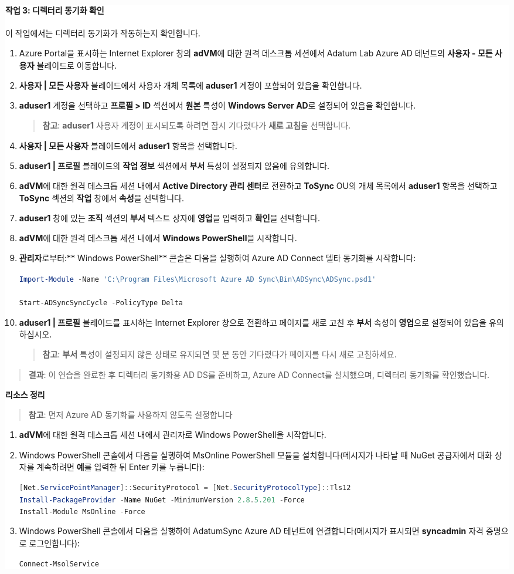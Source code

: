 
#### 작업 3: 디렉터리 동기화 확인

이 작업에서는 디렉터리 동기화가 작동하는지 확인합니다. 

1. Azure Portal을 표시하는 Internet Explorer 창의 **adVM**에 대한 원격 데스크톱 세션에서 Adatum Lab Azure AD 테넌트의 **사용자 - 모든 사용자** 블레이드로 이동합니다.

1. **사용자 \| 모든 사용자** 블레이드에서 사용자 개체 목록에 **aduser1** 계정이 포함되어 있음을 확인합니다. 

1. **aduser1** 계정을 선택하고 **프로필 > ID** 섹션에서 **원본** 특성이 **Windows Server AD**로 설정되어 있음을 확인합니다.

    >**참고**: **aduser1** 사용자 계정이 표시되도록 하려면 잠시 기다렸다가 **새로 고침**을 선택합니다.

1. **사용자 \| 모든 사용자** 블레이드에서 **aduser1** 항목을 선택합니다.

1. **aduser1 \| 프로필** 블레이드의 **작업 정보** 섹션에서 **부서** 특성이 설정되지 않음에 유의합니다.

1. **adVM**에 대한 원격 데스크톱 세션 내에서 **Active Directory 관리 센터**로 전환하고 **ToSync** OU의 개체 목록에서 **aduser1** 항목을 선택하고 **ToSync** 섹션의 **작업** 창에서 **속성**을 선택합니다.

1. **aduser1** 창에 있는 **조직** 섹션의 **부서** 텍스트 상자에 **영업**을 입력하고 **확인**을 선택합니다.

1. **adVM**에 대한 원격 데스크톱 세션 내에서 **Windows PowerShell**을 시작합니다.

1. **관리자**로부터:** Windows PowerShell** 콘솔은 다음을 실행하여 Azure AD Connect 델타 동기화를 시작합니다:

    ```powershell
    Import-Module -Name 'C:\Program Files\Microsoft Azure AD Sync\Bin\ADSync\ADSync.psd1'

    Start-ADSyncSyncCycle -PolicyType Delta
    ```

1. **aduser1 \| 프로필** 블레이드를 표시하는 Internet Explorer 창으로 전환하고 페이지를 새로 고친 후 **부서** 속성이 **영업**으로 설정되어 있음을 유의하십시오.

    >**참고**: **부서** 특성이 설정되지 않은 상태로 유지되면 몇 분 동안 기다렸다가 페이지를 다시 새로 고침하세요.

> **결과**: 이 연습을 완료한 후 디렉터리 동기화용 AD DS를 준비하고, Azure AD Connect를 설치했으며, 디렉터리 동기화를 확인했습니다.


**리소스 정리**

>**참고**: 먼저 Azure AD 동기화를 사용하지 않도록 설정합니다

1. **adVM**에 대한 원격 데스크톱 세션 내에서 관리자로 Windows PowerShell을 시작합니다.

1. Windows PowerShell 콘솔에서 다음을 실행하여 MsOnline PowerShell 모듈을 설치합니다(메시지가 나타날 때 NuGet 공급자에서 대화 상자를 계속하려면 **예**를 입력한 뒤 Enter 키를 누릅니다):

    ```powershell
    [Net.ServicePointManager]::SecurityProtocol = [Net.SecurityProtocolType]::Tls12
    Install-PackageProvider -Name NuGet -MinimumVersion 2.8.5.201 -Force
    Install-Module MsOnline -Force
    ```

1. Windows PowerShell 콘솔에서 다음을 실행하여 AdatumSync Azure AD 테넌트에 연결합니다(메시지가 표시되면 **syncadmin** 자격 증명으로 로그인합니다):

    ```powershell
    Connect-MsolService
    ```
